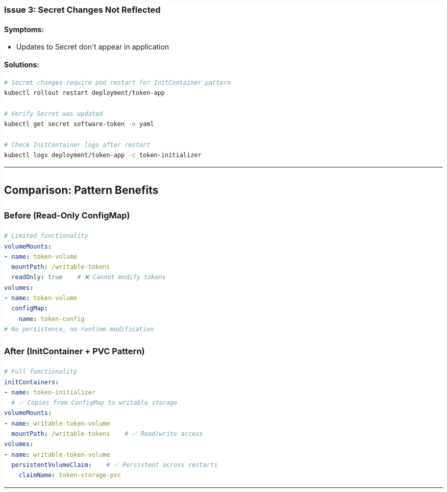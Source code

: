 ### Issue 3: Secret Changes Not Reflected

**Symptoms:**

- Updates to Secret don't appear in application

**Solutions:**

```bash
# Secret changes require pod restart for InitContainer pattern
kubectl rollout restart deployment/token-app

# Verify Secret was updated
kubectl get secret software-token -o yaml

# Check InitContainer logs after restart
kubectl logs deployment/token-app -c token-initializer
```

---

## Comparison: Pattern Benefits

### Before (Read-Only ConfigMap)

```yaml
# Limited functionality
volumeMounts:
- name: token-volume
  mountPath: /writable-tokens
  readOnly: true    # ❌ Cannot modify tokens
volumes:
- name: token-volume
  configMap:
    name: token-config
# No persistence, no runtime modification
```

### After (InitContainer + PVC Pattern)

```yaml
# Full functionality
initContainers:
- name: token-initializer
  # ✅ Copies from ConfigMap to writable storage
volumeMounts:
- name: writable-token-volume
  mountPath: /writable-tokens    # ✅ Read/write access
volumes:
- name: writable-token-volume
  persistentVolumeClaim:    # ✅ Persistent across restarts
    claimName: token-storage-pvc
```

---